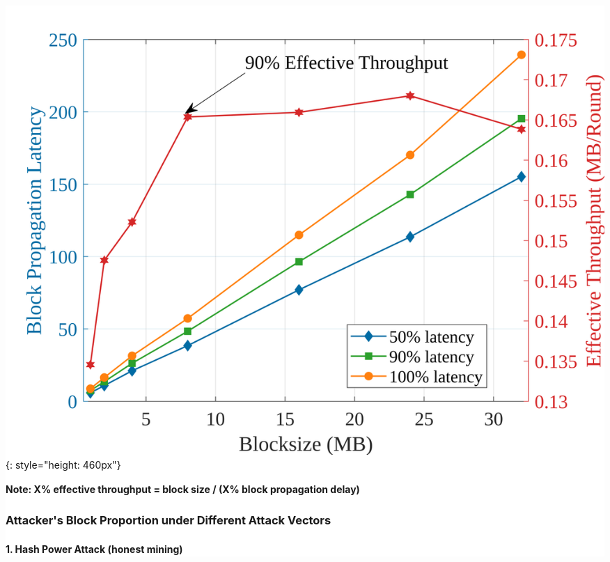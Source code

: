 ![latency_effective_throughput90](doc/latency_effective_throughput90.svg){: style="height: 460px"}

**Note: X% effective throughput = block size / (X% block propagation delay)**

### Attacker's Block Proportion under Different Attack Vectors

#### 1. Hash Power Attack (honest mining)
